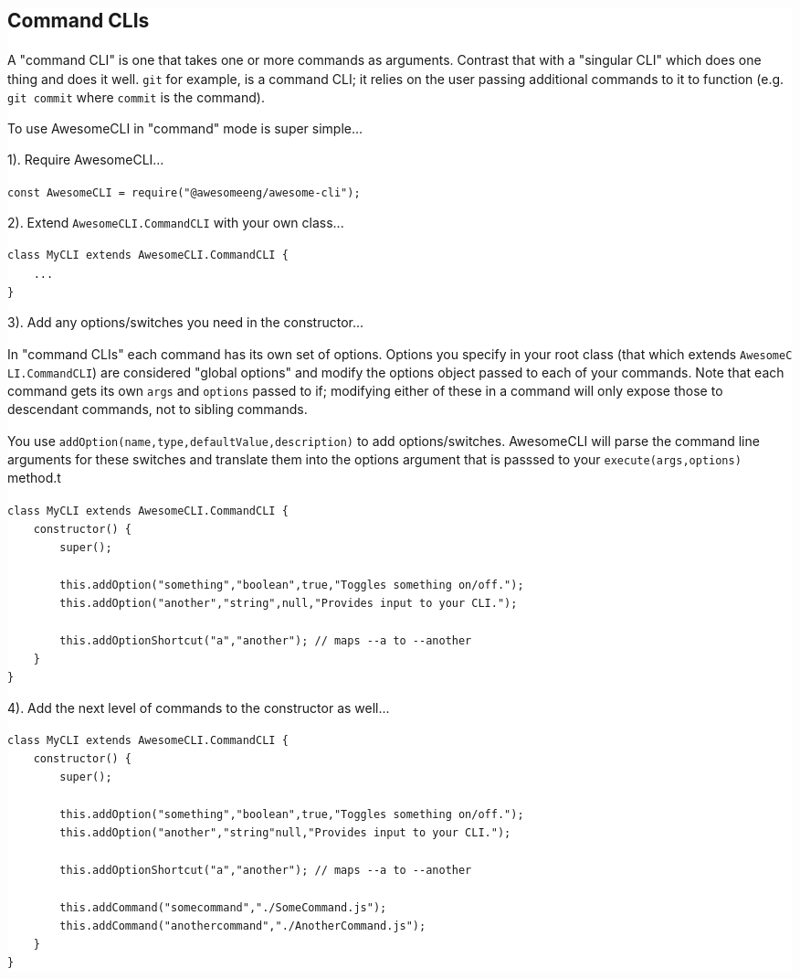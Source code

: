 ## Command CLIs

A "command CLI" is one that takes one or more commands as arguments. Contrast that with a "singular CLI" which does one thing and does it well.  `git` for example, is a command CLI; it relies on the user passing additional commands to it to function (e.g. `git commit` where `commit` is the command).

To use AwesomeCLI in "command" mode is super simple...

1). Require AwesomeCLI...

```
const AwesomeCLI = require("@awesomeeng/awesome-cli");
```

2). Extend `AwesomeCLI.CommandCLI` with your own class...

```
class MyCLI extends AwesomeCLI.CommandCLI {
	...
}
```

3). Add any options/switches you need in the constructor...

In "command CLIs" each command has its own set of options.  Options you specify in your root class (that which extends `AwesomeCLI.CommandCLI`) are considered "global options" and modify the options object passed to each of your commands. Note that each command gets its own `args` and `options` passed to if; modifying either of these in a command will only expose those to descendant commands, not to sibling commands.

You use `addOption(name,type,defaultValue,description)` to add options/switches. AwesomeCLI will parse the command line arguments for these switches and translate them into the options argument that is passsed to your `execute(args,options)` method.t
```
class MyCLI extends AwesomeCLI.CommandCLI {
	constructor() {
		super();

		this.addOption("something","boolean",true,"Toggles something on/off.");
		this.addOption("another","string",null,"Provides input to your CLI.");

		this.addOptionShortcut("a","another"); // maps --a to --another
	}
}
```

4). Add the next level of commands to the constructor as well...

```
class MyCLI extends AwesomeCLI.CommandCLI {
	constructor() {
		super();

		this.addOption("something","boolean",true,"Toggles something on/off.");
		this.addOption("another","string"null,"Provides input to your CLI.");

		this.addOptionShortcut("a","another"); // maps --a to --another

		this.addCommand("somecommand","./SomeCommand.js");
		this.addCommand("anothercommand","./AnotherCommand.js");
	}
}
```
